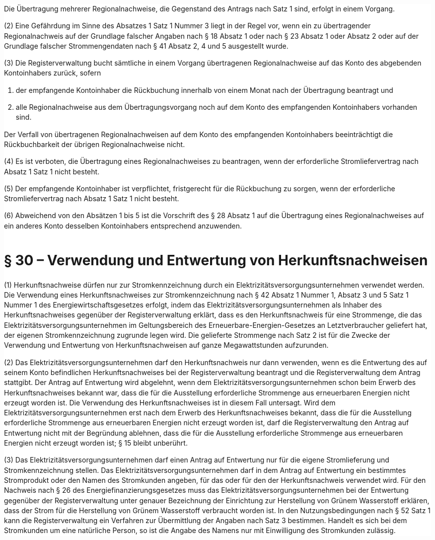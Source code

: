 Die Übertragung mehrerer Regionalnachweise, die Gegenstand des Antrags nach Satz 1 sind, erfolgt in einem Vorgang.

(2) Eine Gefährdung im Sinne des Absatzes 1 Satz 1 Nummer 3 liegt in der Regel vor, wenn ein zu übertragender Regionalnachweis auf der Grundlage falscher Angaben nach § 18 Absatz 1 oder nach § 23 Absatz 1 oder Absatz 2 oder auf der Grundlage falscher Strommengendaten nach § 41 Absatz 2, 4 und 5 ausgestellt wurde.

(3) Die Registerverwaltung bucht sämtliche in einem Vorgang übertragenen Regionalnachweise auf das Konto des abgebenden Kontoinhabers zurück, sofern

1. der empfangende Kontoinhaber die Rückbuchung innerhalb von einem Monat nach der Übertragung beantragt und

2. alle Regionalnachweise aus dem Übertragungsvorgang noch auf dem Konto des empfangenden Kontoinhabers vorhanden sind.

Der Verfall von übertragenen Regionalnachweisen auf dem Konto des empfangenden Kontoinhabers beeinträchtigt die Rückbuchbarkeit der übrigen Regionalnachweise nicht.

(4) Es ist verboten, die Übertragung eines Regionalnachweises zu beantragen, wenn der erforderliche Stromliefervertrag nach Absatz 1 Satz 1 nicht besteht.

(5) Der empfangende Kontoinhaber ist verpflichtet, fristgerecht für die Rückbuchung zu sorgen, wenn der erforderliche Stromliefervertrag nach Absatz 1 Satz 1 nicht besteht.

(6) Abweichend von den Absätzen 1 bis 5 ist die Vorschrift des § 28 Absatz 1 auf die Übertragung eines Regionalnachweises auf ein anderes Konto desselben Kontoinhabers entsprechend anzuwenden.

# § 30 – Verwendung und Entwertung von Herkunftsnachweisen

(1) Herkunftsnachweise dürfen nur zur Stromkennzeichnung durch ein Elektrizitätsversorgungsunternehmen verwendet werden. Die Verwendung eines Herkunftsnachweises zur Stromkennzeichnung nach § 42 Absatz 1 Nummer 1, Absatz 3 und 5 Satz 1 Nummer 1 des Energiewirtschaftsgesetzes erfolgt, indem das Elektrizitätsversorgungsunternehmen als Inhaber des Herkunftsnachweises gegenüber der Registerverwaltung erklärt, dass es den Herkunftsnachweis für eine Strommenge, die das Elektrizitätsversorgungsunternehmen im Geltungsbereich des Erneuerbare-Energien-Gesetzes an Letztverbraucher geliefert hat, der eigenen Stromkennzeichnung zugrunde legen wird. Die gelieferte Strommenge nach Satz 2 ist für die Zwecke der Verwendung und Entwertung von Herkunftsnachweisen auf ganze Megawattstunden aufzurunden.

(2) Das Elektrizitätsversorgungsunternehmen darf den Herkunftsnachweis nur dann verwenden, wenn es die Entwertung des auf seinem Konto befindlichen Herkunftsnachweises bei der Registerverwaltung beantragt und die Registerverwaltung dem Antrag stattgibt. Der Antrag auf Entwertung wird abgelehnt, wenn dem Elektrizitätsversorgungsunternehmen schon beim Erwerb des Herkunftsnachweises bekannt war, dass die für die Ausstellung erforderliche Strommenge aus erneuerbaren Energien nicht erzeugt worden ist. Die Verwendung des Herkunftsnachweises ist in diesem Fall untersagt. Wird dem Elektrizitätsversorgungsunternehmen erst nach dem Erwerb des Herkunftsnachweises bekannt, dass die für die Ausstellung erforderliche Strommenge aus erneuerbaren Energien nicht erzeugt worden ist, darf die Registerverwaltung den Antrag auf Entwertung nicht mit der Begründung ablehnen, dass die für die Ausstellung erforderliche Strommenge aus erneuerbaren Energien nicht erzeugt worden ist; § 15 bleibt unberührt.

(3) Das Elektrizitätsversorgungsunternehmen darf einen Antrag auf Entwertung nur für die eigene Stromlieferung und Stromkennzeichnung stellen. Das Elektrizitätsversorgungsunternehmen darf in dem Antrag auf Entwertung ein bestimmtes Stromprodukt oder den Namen des Stromkunden angeben, für das oder für den der Herkunftsnachweis verwendet wird. Für den Nachweis nach § 26 des Energiefinanzierungsgesetzes muss das Elektrizitätsversorgungsunternehmen bei der Entwertung gegenüber der Registerverwaltung unter genauer Bezeichnung der Einrichtung zur Herstellung von Grünem Wasserstoff erklären, dass der Strom für die Herstellung von Grünem Wasserstoff verbraucht worden ist. In den Nutzungsbedingungen nach § 52 Satz 1 kann die Registerverwaltung ein Verfahren zur Übermittlung der Angaben nach Satz 3 bestimmen. Handelt es sich bei dem Stromkunden um eine natürliche Person, so ist die Angabe des Namens nur mit Einwilligung des Stromkunden zulässig.
